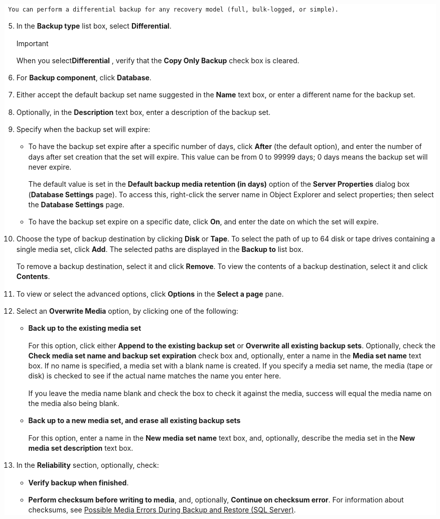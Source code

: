      You can perform a differential backup for any recovery model (full, bulk-logged, or simple).  
  
5.  In the **Backup type** list box, select **Differential**.  
  
    > [!IMPORTANT]  
    >  When you select**Differential** , verify that the **Copy Only Backup** check box is cleared.  
  
6.  For **Backup component**, click **Database**.  
  
7.  Either accept the default backup set name suggested in the **Name** text box, or enter a different name for the backup set.  
  
8.  Optionally, in the **Description** text box, enter a description of the backup set.  
  
9. Specify when the backup set will expire:  
  
    -   To have the backup set expire after a specific number of days, click **After** (the default option), and enter the number of days after set creation that the set will expire. This value can be from 0 to 99999 days;  0 days means the backup set will never expire.  
  
         The default value is set in the **Default backup media retention (in days)** option of the **Server Properties** dialog box (**Database Settings** page). To access this, right-click the server name in Object Explorer and select properties; then select the **Database Settings** page.  
  
    -   To have the backup set expire on a specific date, click **On**, and enter the date on which the set will expire.  
  
10. Choose the type of backup destination by clicking **Disk** or **Tape**. To select the path of up to 64 disk or tape drives containing a single media set, click **Add**. The selected paths are displayed in the **Backup to** list box.  
  
     To remove a backup destination, select it and click **Remove**. To view the contents of a backup destination, select it and click **Contents**.  
  
11. To view or select the advanced options, click **Options** in the **Select a page** pane.  
  
12. Select an **Overwrite Media** option, by clicking one of the following:  
  
    -   **Back up to the existing media set**  
  
         For this option, click either **Append to the existing backup set** or **Overwrite all existing backup sets**. Optionally, check the **Check media set name and backup set expiration** check box and, optionally, enter a name in the **Media set name** text box. If no name is specified, a media set with a blank name is created. If you specify a media set name, the media (tape or disk) is checked to see if the actual name matches the name you enter here.  
  
         If you leave the media name blank and check the box to check it against the media, success will equal the media name on the media also being blank.  
  
    -   **Back up to a new media set, and erase all existing backup sets**  
  
         For this option, enter a name in the **New media set name** text box, and, optionally, describe the media set in the **New media set description** text box.  
  
13. In the **Reliability** section, optionally, check:  
  
    -   **Verify backup when finished**.  
  
    -   **Perform checksum before writing to media**, and, optionally, **Continue on checksum error**. For information about checksums, see [Possible Media Errors During Backup and Restore &#40;SQL Server&#41;](../../relational-databases/backup-restore/possible-media-errors-during-backup-and-restore-sql-server.md).  
  